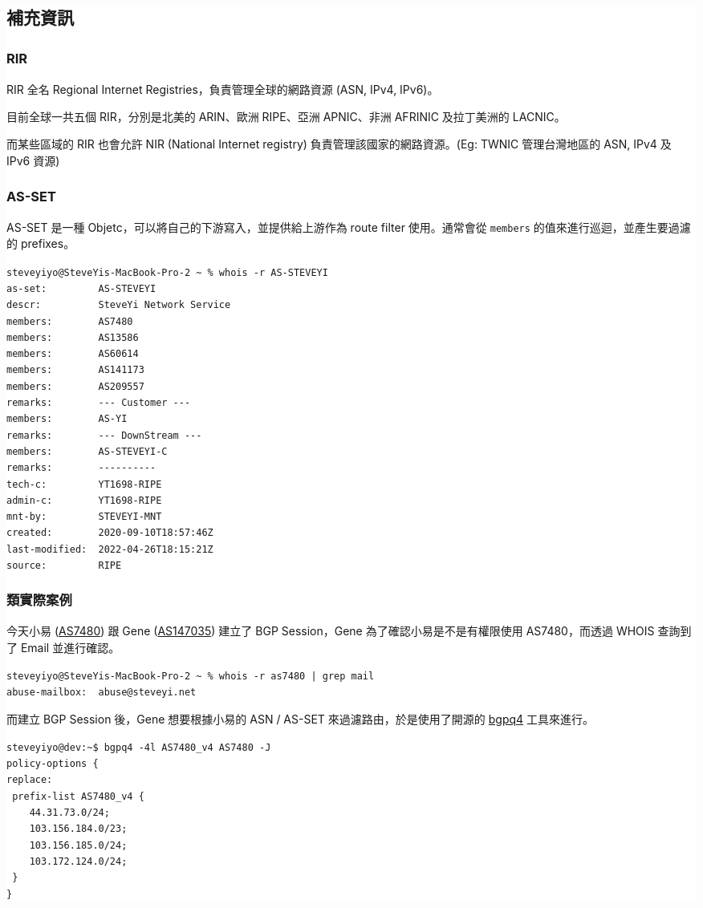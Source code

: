 ## 補充資訊

### RIR

RIR 全名 Regional Internet Registries，負責管理全球的網路資源 (ASN, IPv4, IPv6)。

目前全球一共五個 RIR，分別是北美的 ARIN、歐洲 RIPE、亞洲 APNIC、非洲 AFRINIC 及拉丁美洲的 LACNIC。

而某些區域的 RIR 也會允許 NIR (National Internet registry) 負責管理該國家的網路資源。(Eg: TWNIC 管理台灣地區的 ASN, IPv4 及 IPv6 資源)

### AS-SET

AS-SET 是一種 Objetc，可以將自己的下游寫入，並提供給上游作為 route filter 使用。通常會從 `members` 的值來進行巡迴，並產生要過濾的 prefixes。

```shell=
steveyiyo@SteveYis-MacBook-Pro-2 ~ % whois -r AS-STEVEYI
as-set:         AS-STEVEYI
descr:          SteveYi Network Service
members:        AS7480
members:        AS13586
members:        AS60614
members:        AS141173
members:        AS209557
remarks:        --- Customer ---
members:        AS-YI
remarks:        --- DownStream ---
members:        AS-STEVEYI-C
remarks:        ----------
tech-c:         YT1698-RIPE
admin-c:        YT1698-RIPE
mnt-by:         STEVEYI-MNT
created:        2020-09-10T18:57:46Z
last-modified:  2022-04-26T18:15:21Z
source:         RIPE
```

### 類實際案例

今天小易 ([AS7480](https://www.peeringdb.com/asn/7480)) 跟 Gene ([AS147035](https://www.peeringdb.com/asn/147035)) 建立了 BGP Session，Gene 為了確認小易是不是有權限使用 AS7480，而透過 WHOIS 查詢到了 Email 並進行確認。

```shell=
steveyiyo@SteveYis-MacBook-Pro-2 ~ % whois -r as7480 | grep mail 
abuse-mailbox:  abuse@steveyi.net
```

而建立 BGP Session 後，Gene 想要根據小易的 ASN / AS-SET 來過濾路由，於是使用了開源的 [bgpq4](https://github.com/bgp/bgpq4) 工具來進行。

```shell=
steveyiyo@dev:~$ bgpq4 -4l AS7480_v4 AS7480 -J
policy-options {
replace:
 prefix-list AS7480_v4 {
    44.31.73.0/24;
    103.156.184.0/23;
    103.156.185.0/24;
    103.172.124.0/24;
 }
}
```